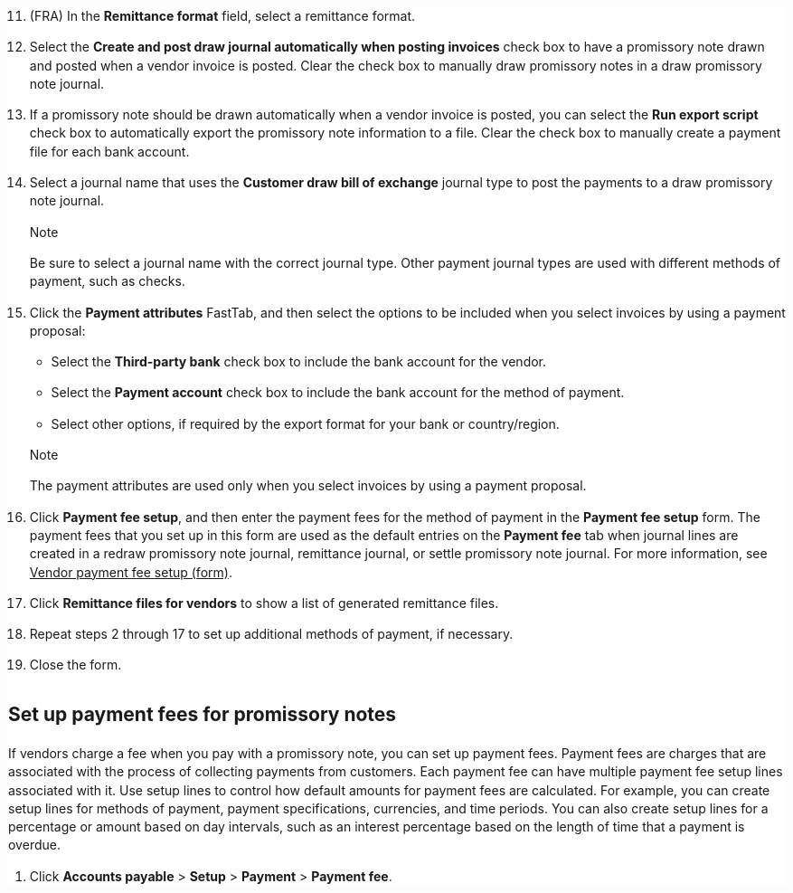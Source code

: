

11. (FRA) In the **Remittance format** field, select a remittance format.

12. Select the **Create and post draw journal automatically when posting invoices** check box to have a promissory note drawn and posted when a vendor invoice is posted. Clear the check box to manually draw promissory notes in a draw promissory note journal.

13. If a promissory note should be drawn automatically when a vendor invoice is posted, you can select the **Run export script** check box to automatically export the promissory note information to a file. Clear the check box to manually create a payment file for each bank account.

14. Select a journal name that uses the **Customer draw bill of exchange** journal type to post the payments to a draw promissory note journal.
    

    > [!NOTE]
    > <P>Be sure to select a journal name with the correct journal type. Other payment journal types are used with different methods of payment, such as checks.</P>



15. Click the **Payment attributes** FastTab, and then select the options to be included when you select invoices by using a payment proposal:
    
      - Select the **Third-party bank** check box to include the bank account for the vendor.
    
      - Select the **Payment account** check box to include the bank account for the method of payment.
    
      - Select other options, if required by the export format for your bank or country/region.
    

    > [!NOTE]
    > <P>The payment attributes are used only when you select invoices by using a payment proposal.</P>



16. Click **Payment fee setup**, and then enter the payment fees for the method of payment in the **Payment fee setup** form. The payment fees that you set up in this form are used as the default entries on the **Payment fee** tab when journal lines are created in a redraw promissory note journal, remittance journal, or settle promissory note journal. For more information, see [Vendor payment fee setup (form)](https://technet.microsoft.com/en-us/library/aa598976\(v=ax.60\)).

17. Click **Remittance files for vendors** to show a list of generated remittance files.

18. Repeat steps 2 through 17 to set up additional methods of payment, if necessary.

19. Close the form.

## Set up payment fees for promissory notes

If vendors charge a fee when you pay with a promissory note, you can set up payment fees. Payment fees are charges that are associated with the process of collecting payments from customers. Each payment fee can have multiple payment fee setup lines associated with it. Use setup lines to control how default amounts for payment fees are calculated. For example, you can create setup lines for methods of payment, payment specifications, currencies, and time periods. You can also create setup lines for a percentage or amount based on day intervals, such as an interest percentage based on the length of time that a payment is overdue.

1.  Click **Accounts payable** \> **Setup** \> **Payment** \> **Payment fee**.
